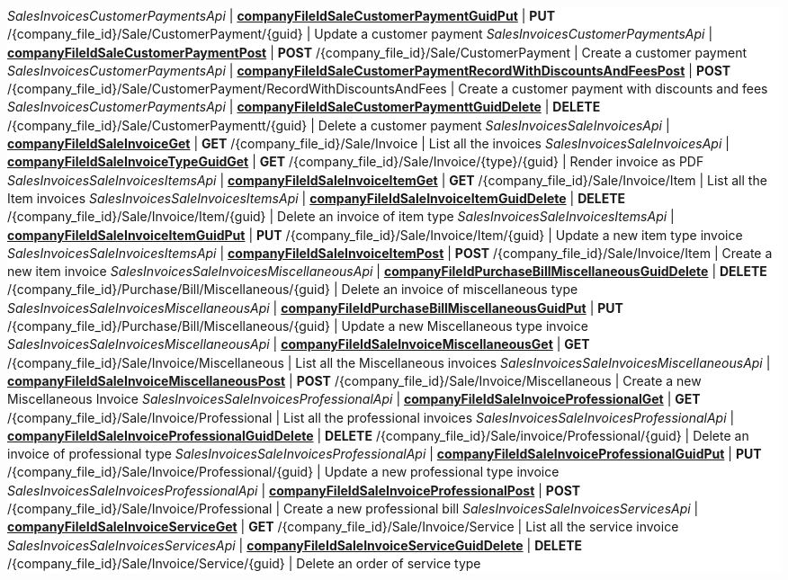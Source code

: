 *SalesInvoicesCustomerPaymentsApi* | [**companyFileIdSaleCustomerPaymentGuidPut**](docs/Api/SalesInvoicesCustomerPaymentsApi.md#companyfileidsalecustomerpaymentguidput) | **PUT** /{company_file_id}/Sale/CustomerPayment/{guid} | Update a customer payment
*SalesInvoicesCustomerPaymentsApi* | [**companyFileIdSaleCustomerPaymentPost**](docs/Api/SalesInvoicesCustomerPaymentsApi.md#companyfileidsalecustomerpaymentpost) | **POST** /{company_file_id}/Sale/CustomerPayment | Create a customer payment
*SalesInvoicesCustomerPaymentsApi* | [**companyFileIdSaleCustomerPaymentRecordWithDiscountsAndFeesPost**](docs/Api/SalesInvoicesCustomerPaymentsApi.md#companyfileidsalecustomerpaymentrecordwithdiscountsandfeespost) | **POST** /{company_file_id}/Sale/CustomerPayment/RecordWithDiscountsAndFees | Create a customer payment with discounts and fees
*SalesInvoicesCustomerPaymentsApi* | [**companyFileIdSaleCustomerPaymenttGuidDelete**](docs/Api/SalesInvoicesCustomerPaymentsApi.md#companyfileidsalecustomerpaymenttguiddelete) | **DELETE** /{company_file_id}/Sale/CustomerPaymentt/{guid} | Delete a customer payment
*SalesInvoicesSaleInvoicesApi* | [**companyFileIdSaleInvoiceGet**](docs/Api/SalesInvoicesSaleInvoicesApi.md#companyfileidsaleinvoiceget) | **GET** /{company_file_id}/Sale/Invoice | List all the invoices
*SalesInvoicesSaleInvoicesApi* | [**companyFileIdSaleInvoiceTypeGuidGet**](docs/Api/SalesInvoicesSaleInvoicesApi.md#companyfileidsaleinvoicetypeguidget) | **GET** /{company_file_id}/Sale/Invoice/{type}/{guid} | Render invoice as PDF
*SalesInvoicesSaleInvoicesItemsApi* | [**companyFileIdSaleInvoiceItemGet**](docs/Api/SalesInvoicesSaleInvoicesItemsApi.md#companyfileidsaleinvoiceitemget) | **GET** /{company_file_id}/Sale/Invoice/Item | List all the Item invoices
*SalesInvoicesSaleInvoicesItemsApi* | [**companyFileIdSaleInvoiceItemGuidDelete**](docs/Api/SalesInvoicesSaleInvoicesItemsApi.md#companyfileidsaleinvoiceitemguiddelete) | **DELETE** /{company_file_id}/Sale/Invoice/Item/{guid} | Delete an invoice of item type
*SalesInvoicesSaleInvoicesItemsApi* | [**companyFileIdSaleInvoiceItemGuidPut**](docs/Api/SalesInvoicesSaleInvoicesItemsApi.md#companyfileidsaleinvoiceitemguidput) | **PUT** /{company_file_id}/Sale/Invoice/Item/{guid} | Update a new item type invoice
*SalesInvoicesSaleInvoicesItemsApi* | [**companyFileIdSaleInvoiceItemPost**](docs/Api/SalesInvoicesSaleInvoicesItemsApi.md#companyfileidsaleinvoiceitempost) | **POST** /{company_file_id}/Sale/Invoice/Item | Create a new item invoice
*SalesInvoicesSaleInvoicesMiscellaneousApi* | [**companyFileIdPurchaseBillMiscellaneousGuidDelete**](docs/Api/SalesInvoicesSaleInvoicesMiscellaneousApi.md#companyfileidpurchasebillmiscellaneousguiddelete) | **DELETE** /{company_file_id}/Purchase/Bill/Miscellaneous/{guid} | Delete an invoice of miscellaneous type
*SalesInvoicesSaleInvoicesMiscellaneousApi* | [**companyFileIdPurchaseBillMiscellaneousGuidPut**](docs/Api/SalesInvoicesSaleInvoicesMiscellaneousApi.md#companyfileidpurchasebillmiscellaneousguidput) | **PUT** /{company_file_id}/Purchase/Bill/Miscellaneous/{guid} | Update a new Miscellaneous type invoice
*SalesInvoicesSaleInvoicesMiscellaneousApi* | [**companyFileIdSaleInvoiceMiscellaneousGet**](docs/Api/SalesInvoicesSaleInvoicesMiscellaneousApi.md#companyfileidsaleinvoicemiscellaneousget) | **GET** /{company_file_id}/Sale/Invoice/Miscellaneous | List all the Miscellaneous invoices
*SalesInvoicesSaleInvoicesMiscellaneousApi* | [**companyFileIdSaleInvoiceMiscellaneousPost**](docs/Api/SalesInvoicesSaleInvoicesMiscellaneousApi.md#companyfileidsaleinvoicemiscellaneouspost) | **POST** /{company_file_id}/Sale/Invoice/Miscellaneous | Create a new Miscellaneous Invoice
*SalesInvoicesSaleInvoicesProfessionalApi* | [**companyFileIdSaleInvoiceProfessionalGet**](docs/Api/SalesInvoicesSaleInvoicesProfessionalApi.md#companyfileidsaleinvoiceprofessionalget) | **GET** /{company_file_id}/Sale/Invoice/Professional | List all the professional invoices
*SalesInvoicesSaleInvoicesProfessionalApi* | [**companyFileIdSaleInvoiceProfessionalGuidDelete**](docs/Api/SalesInvoicesSaleInvoicesProfessionalApi.md#companyfileidsaleinvoiceprofessionalguiddelete) | **DELETE** /{company_file_id}/Sale/invoice/Professional/{guid} | Delete an invoice of professional type
*SalesInvoicesSaleInvoicesProfessionalApi* | [**companyFileIdSaleInvoiceProfessionalGuidPut**](docs/Api/SalesInvoicesSaleInvoicesProfessionalApi.md#companyfileidsaleinvoiceprofessionalguidput) | **PUT** /{company_file_id}/Sale/Invoice/Professional/{guid} | Update a new professional type invoice
*SalesInvoicesSaleInvoicesProfessionalApi* | [**companyFileIdSaleInvoiceProfessionalPost**](docs/Api/SalesInvoicesSaleInvoicesProfessionalApi.md#companyfileidsaleinvoiceprofessionalpost) | **POST** /{company_file_id}/Sale/Invoice/Professional | Create a new professional bill
*SalesInvoicesSaleInvoicesServicesApi* | [**companyFileIdSaleInvoiceServiceGet**](docs/Api/SalesInvoicesSaleInvoicesServicesApi.md#companyfileidsaleinvoiceserviceget) | **GET** /{company_file_id}/Sale/Invoice/Service | List all the service invoice
*SalesInvoicesSaleInvoicesServicesApi* | [**companyFileIdSaleInvoiceServiceGuidDelete**](docs/Api/SalesInvoicesSaleInvoicesServicesApi.md#companyfileidsaleinvoiceserviceguiddelete) | **DELETE** /{company_file_id}/Sale/Invoice/Service/{guid} | Delete an order of service type